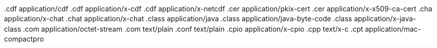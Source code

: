 </tr>
<tr>
<td class="" headers="d8073e47 d8073e50 ">.cdf</td>
<td class="" headers="d8073e47 d8073e50 ">application/cdf</td>
</tr>
<tr>
<td class="" headers="d8073e47 d8073e50 ">.cdf</td>
<td class="" headers="d8073e47 d8073e50 ">application/x-cdf</td>
</tr>
<tr>
<td class="" headers="d8073e47 d8073e50 ">.cdf</td>
<td class="" headers="d8073e47 d8073e50 ">application/x-netcdf</td>
</tr>
<tr>
<td class="" headers="d8073e47 d8073e50 ">.cer</td>
<td class="" headers="d8073e47 d8073e50 ">application/pkix-cert</td>
</tr>
<tr>
<td class="" headers="d8073e47 d8073e50 ">.cer</td>
<td class="" headers="d8073e47 d8073e50 ">application/x-x509-ca-cert</td>
</tr>
<tr>
<td class="" headers="d8073e47 d8073e50 ">.cha</td>
<td class="" headers="d8073e47 d8073e50 ">application/x-chat</td>
</tr>
<tr>
<td class="" headers="d8073e47 d8073e50 ">.chat</td>
<td class="" headers="d8073e47 d8073e50 ">application/x-chat</td>
</tr>
<tr>
<td class="" headers="d8073e47 d8073e50 ">.class</td>
<td class="" headers="d8073e47 d8073e50 ">application/java</td>
</tr>
<tr>
<td class="" headers="d8073e47 d8073e50 ">.class</td>
<td class="" headers="d8073e47 d8073e50 ">application/java-byte-code</td>
</tr>
<tr>
<td class="" headers="d8073e47 d8073e50 ">.class</td>
<td class="" headers="d8073e47 d8073e50 ">application/x-java-class</td>
</tr>
<tr>
<td class="" headers="d8073e47 d8073e50 ">.com</td>
<td class="" headers="d8073e47 d8073e50 ">application/octet-stream</td>
</tr>
<tr>
<td class="" headers="d8073e47 d8073e50 ">.com</td>
<td class="" headers="d8073e47 d8073e50 ">text/plain</td>
</tr>
<tr>
<td class="" headers="d8073e47 d8073e50 ">.conf</td>
<td class="" headers="d8073e47 d8073e50 ">text/plain</td>
</tr>
<tr>
<td class="" headers="d8073e47 d8073e50 ">.cpio</td>
<td class="" headers="d8073e47 d8073e50 ">application/x-cpio</td>
</tr>
<tr>
<td class="" headers="d8073e47 d8073e50 ">.cpp</td>
<td class="" headers="d8073e47 d8073e50 ">text/x-c</td>
</tr>
<tr>
<td class="" headers="d8073e47 d8073e50 ">.cpt</td>
<td class="" headers="d8073e47 d8073e50 ">application/mac-compactpro</td>